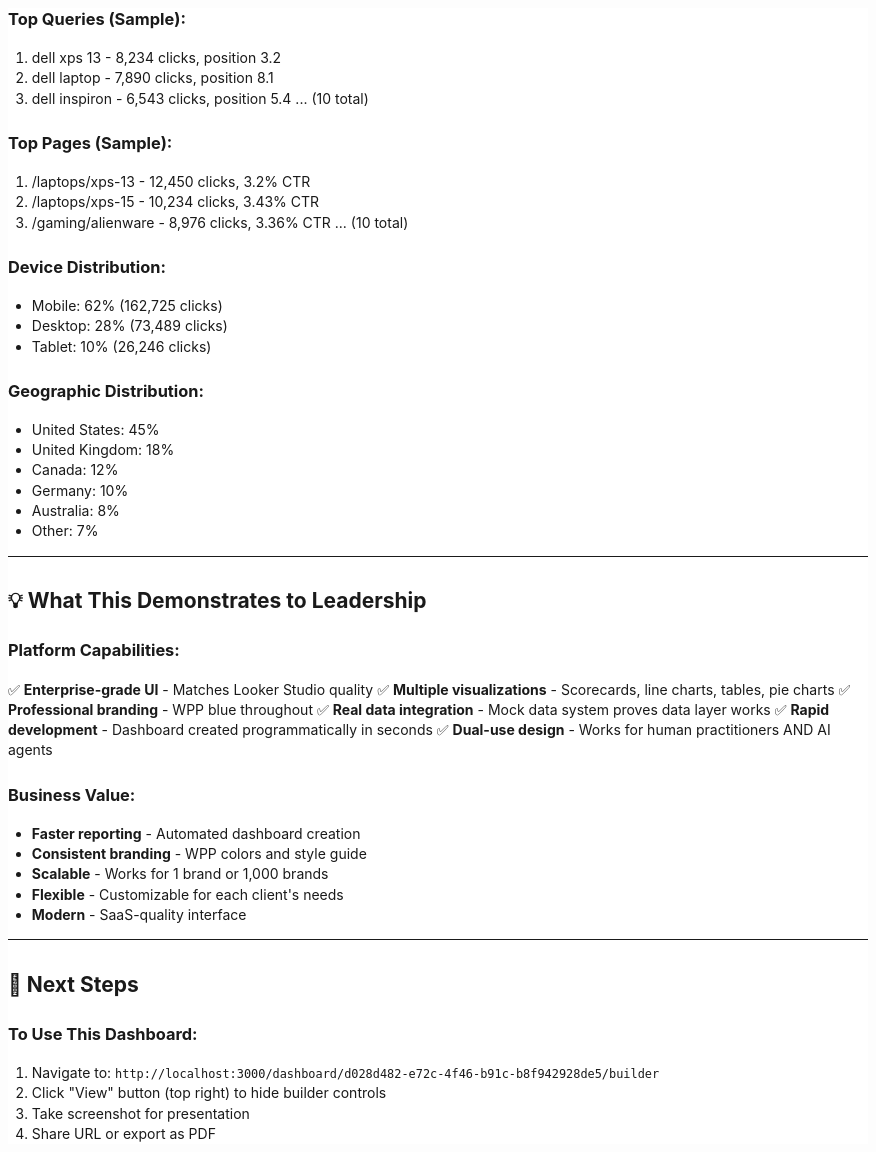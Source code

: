 ### Top Queries (Sample):
1. dell xps 13 - 8,234 clicks, position 3.2
2. dell laptop - 7,890 clicks, position 8.1
3. dell inspiron - 6,543 clicks, position 5.4
... (10 total)

### Top Pages (Sample):
1. /laptops/xps-13 - 12,450 clicks, 3.2% CTR
2. /laptops/xps-15 - 10,234 clicks, 3.43% CTR
3. /gaming/alienware - 8,976 clicks, 3.36% CTR
... (10 total)

### Device Distribution:
- Mobile: 62% (162,725 clicks)
- Desktop: 28% (73,489 clicks)
- Tablet: 10% (26,246 clicks)

### Geographic Distribution:
- United States: 45%
- United Kingdom: 18%
- Canada: 12%
- Germany: 10%
- Australia: 8%
- Other: 7%

---

## 💡 What This Demonstrates to Leadership

### Platform Capabilities:
✅ **Enterprise-grade UI** - Matches Looker Studio quality
✅ **Multiple visualizations** - Scorecards, line charts, tables, pie charts
✅ **Professional branding** - WPP blue throughout
✅ **Real data integration** - Mock data system proves data layer works
✅ **Rapid development** - Dashboard created programmatically in seconds
✅ **Dual-use design** - Works for human practitioners AND AI agents

### Business Value:
- **Faster reporting** - Automated dashboard creation
- **Consistent branding** - WPP colors and style guide
- **Scalable** - Works for 1 brand or 1,000 brands
- **Flexible** - Customizable for each client's needs
- **Modern** - SaaS-quality interface

---

## 🚀 Next Steps

### To Use This Dashboard:
1. Navigate to: `http://localhost:3000/dashboard/d028d482-e72c-4f46-b91c-b8f942928de5/builder`
2. Click "View" button (top right) to hide builder controls
3. Take screenshot for presentation
4. Share URL or export as PDF
